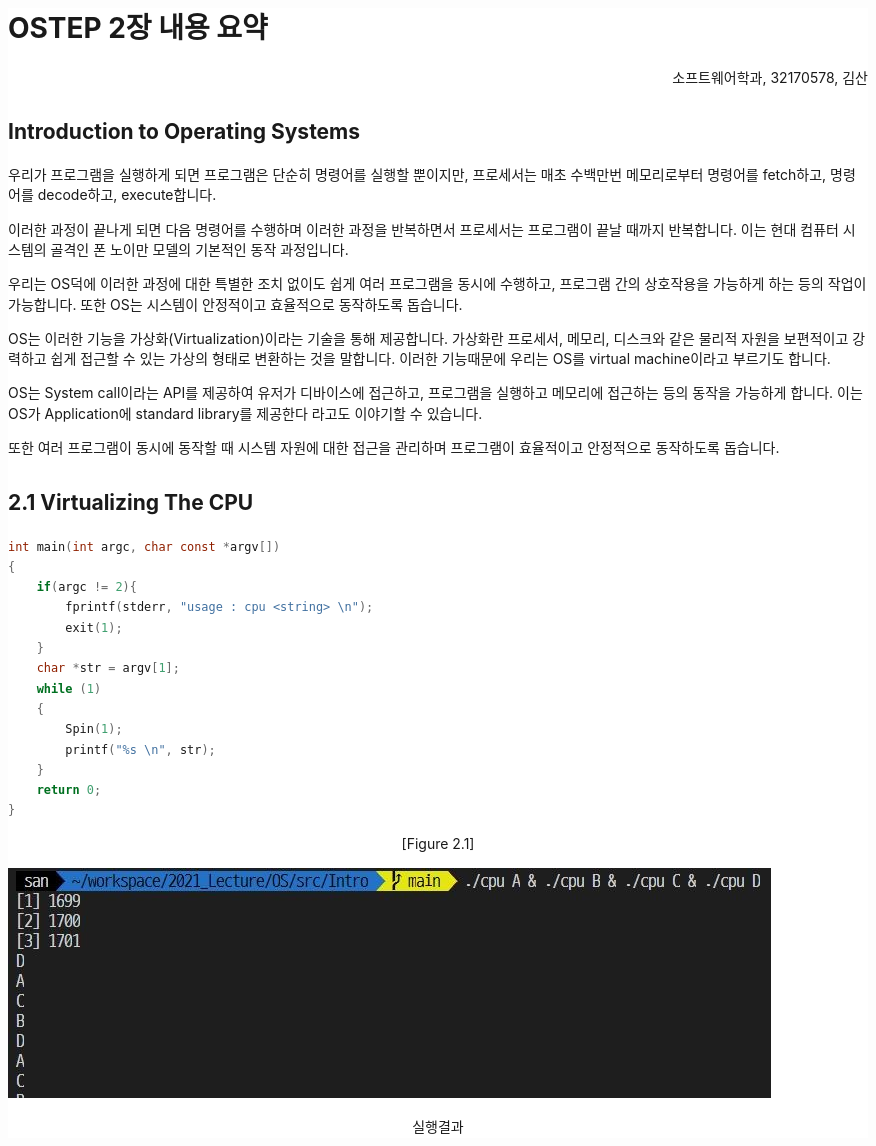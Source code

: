 # OSTEP 2장 내용 요약

<div style="text-align: right"> 소프트웨어학과, 32170578, 김산 </div>

## Introduction to Operating Systems

우리가 프로그램을 실행하게 되면 프로그램은 단순히 명령어를 실행할 뿐이지만,
프로세서는 매초 수백만번 메모리로부터 명령어를 fetch하고, 명령어를 decode하고, execute합니다.

이러한 과정이 끝나게 되면 다음 명령어를 수행하며 이러한 과정을 반복하면서 프로세서는 프로그램이 끝날 때까지 반복합니다. 이는 현대 컴퓨터 시스템의 골격인 폰 노이만 모델의 기본적인 동작 과정입니다.

우리는 OS덕에 이러한 과정에 대한 특별한 조치 없이도 쉽게 여러 프로그램을 동시에 수행하고, 프로그램 간의 상호작용을 가능하게 하는 등의 작업이 가능합니다. 또한 OS는 시스템이 안정적이고 효율적으로 동작하도록 돕습니다.

OS는 이러한 기능을 가상화(Virtualization)이라는 기술을 통해 제공합니다. 가상화란 프로세서, 메모리, 디스크와 같은 물리적 자원을 보편적이고 강력하고 쉽게 접근할 수 있는 가상의 형태로 변환하는 것을 말합니다. 이러한 기능때문에 우리는 OS를 virtual machine이라고 부르기도 합니다.

OS는 System call이라는 API를 제공하여 유저가 디바이스에 접근하고, 프로그램을 실행하고 메모리에 접근하는 등의 동작을 가능하게 합니다.
이는 OS가 Application에 standard library를 제공한다 라고도 이야기할 수 있습니다.

또한 여러 프로그램이 동시에 동작할 때 시스템 자원에 대한 접근을 관리하며 프로그램이 효율적이고 안정적으로 동작하도록 돕습니다.

## 2.1 Virtualizing The CPU

```c
int main(int argc, char const *argv[])
{
    if(argc != 2){
        fprintf(stderr, "usage : cpu <string> \n");
        exit(1);
    }
    char *str = argv[1];
    while (1)
    {
        Spin(1);
        printf("%s \n", str);
    }
    return 0;
}
```

<center>[Figure 2.1]</center>

![img_2-1](./2-1.JPG)
<center>실행결과</center>
